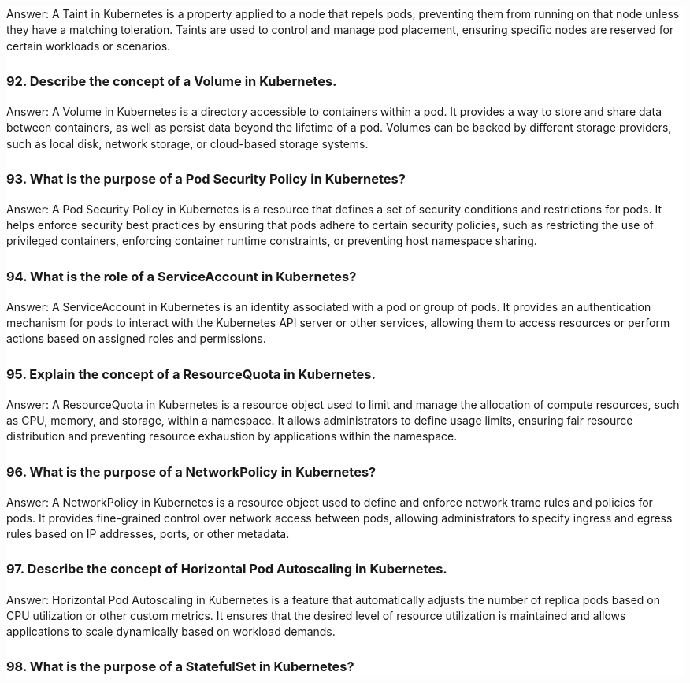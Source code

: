 Answer: A Taint in Kubernetes is a property applied to a node that repels pods, preventing them from running on that node unless they have a matching toleration. Taints are used to control and manage pod placement, ensuring specific nodes are reserved for certain workloads or scenarios.

### 92. Describe  the  concept  of  a  Volume  in  Kubernetes.

Answer: A Volume in Kubernetes is a directory accessible to containers within a pod. It provides a way to store and share data between containers, as well as persist  data  beyond  the  lifetime  of  a  pod.  Volumes  can  be  backed  by  different storage providers, such as local disk, network storage, or cloud-based storage systems.

### 93. What  is  the  purpose  of  a  Pod  Security  Policy  in  Kubernetes?

Answer: A Pod Security Policy in Kubernetes is a resource that defines a set of security conditions and restrictions for pods. It helps enforce security best practices by ensuring that pods adhere to certain security policies, such as restricting the use of privileged containers, enforcing container runtime constraints, or preventing host namespace sharing.

### 94. What  is  the  role  of  a  ServiceAccount  in  Kubernetes?

Answer: A ServiceAccount in Kubernetes is an identity associated with a pod or group of pods. It provides an authentication mechanism for pods to interact with the Kubernetes API server or other services, allowing them to access resources or perform actions based on assigned roles and permissions.

### 95. Explain  the  concept  of  a  ResourceQuota  in  Kubernetes.

Answer: A ResourceQuota in Kubernetes is a resource object used to limit and manage the allocation of compute resources, such as CPU, memory, and storage, within a namespace. It allows administrators to define usage limits, ensuring fair resource distribution and preventing resource exhaustion by applications within the namespace.

### 96. What  is  the  purpose  of  a  NetworkPolicy  in  Kubernetes?

Answer: A NetworkPolicy in Kubernetes is a resource object used to define and enforce  network  tramc  rules  and  policies  for  pods.  It  provides  fine-grained  control over  network  access  between  pods,  allowing  administrators  to  specify  ingress  and egress rules based on IP addresses, ports, or other metadata.

### 97. Describe  the  concept  of  Horizontal  Pod  Autoscaling  in  Kubernetes.

Answer: Horizontal Pod Autoscaling in Kubernetes is a feature that automatically adjusts the number of replica pods based on CPU utilization or other custom metrics. It ensures that the desired level of resource utilization is maintained and allows applications to scale dynamically based on workload demands.
### 98. What  is  the  purpose  of  a  StatefulSet  in  Kubernetes?
